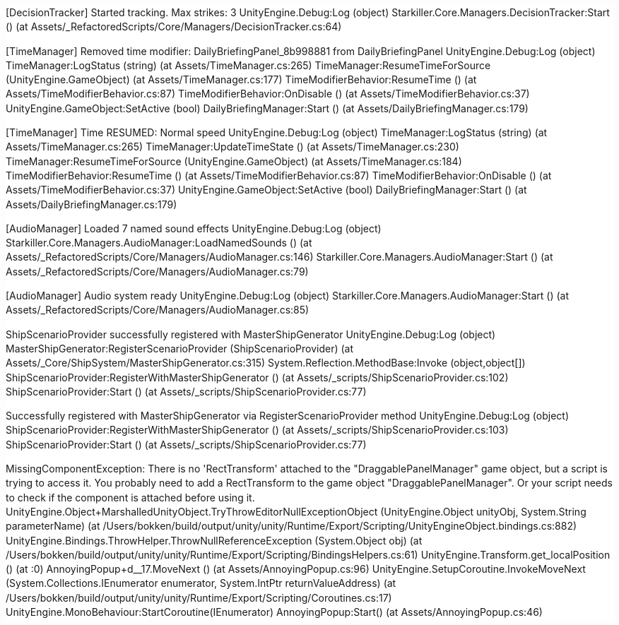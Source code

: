 [DecisionTracker] Started tracking. Max strikes: 3
UnityEngine.Debug:Log (object)
Starkiller.Core.Managers.DecisionTracker:Start () (at Assets/_RefactoredScripts/Core/Managers/DecisionTracker.cs:64)

[TimeManager] Removed time modifier: DailyBriefingPanel_8b998881 from DailyBriefingPanel
UnityEngine.Debug:Log (object)
TimeManager:LogStatus (string) (at Assets/TimeManager.cs:265)
TimeManager:ResumeTimeForSource (UnityEngine.GameObject) (at Assets/TimeManager.cs:177)
TimeModifierBehavior:ResumeTime () (at Assets/TimeModifierBehavior.cs:87)
TimeModifierBehavior:OnDisable () (at Assets/TimeModifierBehavior.cs:37)
UnityEngine.GameObject:SetActive (bool)
DailyBriefingManager:Start () (at Assets/DailyBriefingManager.cs:179)

[TimeManager] Time RESUMED: Normal speed
UnityEngine.Debug:Log (object)
TimeManager:LogStatus (string) (at Assets/TimeManager.cs:265)
TimeManager:UpdateTimeState () (at Assets/TimeManager.cs:230)
TimeManager:ResumeTimeForSource (UnityEngine.GameObject) (at Assets/TimeManager.cs:184)
TimeModifierBehavior:ResumeTime () (at Assets/TimeModifierBehavior.cs:87)
TimeModifierBehavior:OnDisable () (at Assets/TimeModifierBehavior.cs:37)
UnityEngine.GameObject:SetActive (bool)
DailyBriefingManager:Start () (at Assets/DailyBriefingManager.cs:179)

[AudioManager] Loaded 7 named sound effects
UnityEngine.Debug:Log (object)
Starkiller.Core.Managers.AudioManager:LoadNamedSounds () (at Assets/_RefactoredScripts/Core/Managers/AudioManager.cs:146)
Starkiller.Core.Managers.AudioManager:Start () (at Assets/_RefactoredScripts/Core/Managers/AudioManager.cs:79)

[AudioManager] Audio system ready
UnityEngine.Debug:Log (object)
Starkiller.Core.Managers.AudioManager:Start () (at Assets/_RefactoredScripts/Core/Managers/AudioManager.cs:85)

ShipScenarioProvider successfully registered with MasterShipGenerator
UnityEngine.Debug:Log (object)
MasterShipGenerator:RegisterScenarioProvider (ShipScenarioProvider) (at Assets/_Core/ShipSystem/MasterShipGenerator.cs:315)
System.Reflection.MethodBase:Invoke (object,object[])
ShipScenarioProvider:RegisterWithMasterShipGenerator () (at Assets/_scripts/ShipScenarioProvider.cs:102)
ShipScenarioProvider:Start () (at Assets/_scripts/ShipScenarioProvider.cs:77)

Successfully registered with MasterShipGenerator via RegisterScenarioProvider method
UnityEngine.Debug:Log (object)
ShipScenarioProvider:RegisterWithMasterShipGenerator () (at Assets/_scripts/ShipScenarioProvider.cs:103)
ShipScenarioProvider:Start () (at Assets/_scripts/ShipScenarioProvider.cs:77)

MissingComponentException: There is no 'RectTransform' attached to the "DraggablePanelManager" game object, but a script is trying to access it.
You probably need to add a RectTransform to the game object "DraggablePanelManager". Or your script needs to check if the component is attached before using it.
UnityEngine.Object+MarshalledUnityObject.TryThrowEditorNullExceptionObject (UnityEngine.Object unityObj, System.String parameterName) (at /Users/bokken/build/output/unity/unity/Runtime/Export/Scripting/UnityEngineObject.bindings.cs:882)
UnityEngine.Bindings.ThrowHelper.ThrowNullReferenceException (System.Object obj) (at /Users/bokken/build/output/unity/unity/Runtime/Export/Scripting/BindingsHelpers.cs:61)
UnityEngine.Transform.get_localPosition () (at <eac12af5e0034b02b1bfe348a7feb8c6>:0)
AnnoyingPopup+<ShakeAnimation>d__17.MoveNext () (at Assets/AnnoyingPopup.cs:96)
UnityEngine.SetupCoroutine.InvokeMoveNext (System.Collections.IEnumerator enumerator, System.IntPtr returnValueAddress) (at /Users/bokken/build/output/unity/unity/Runtime/Export/Scripting/Coroutines.cs:17)
UnityEngine.MonoBehaviour:StartCoroutine(IEnumerator)
AnnoyingPopup:Start() (at Assets/AnnoyingPopup.cs:46)